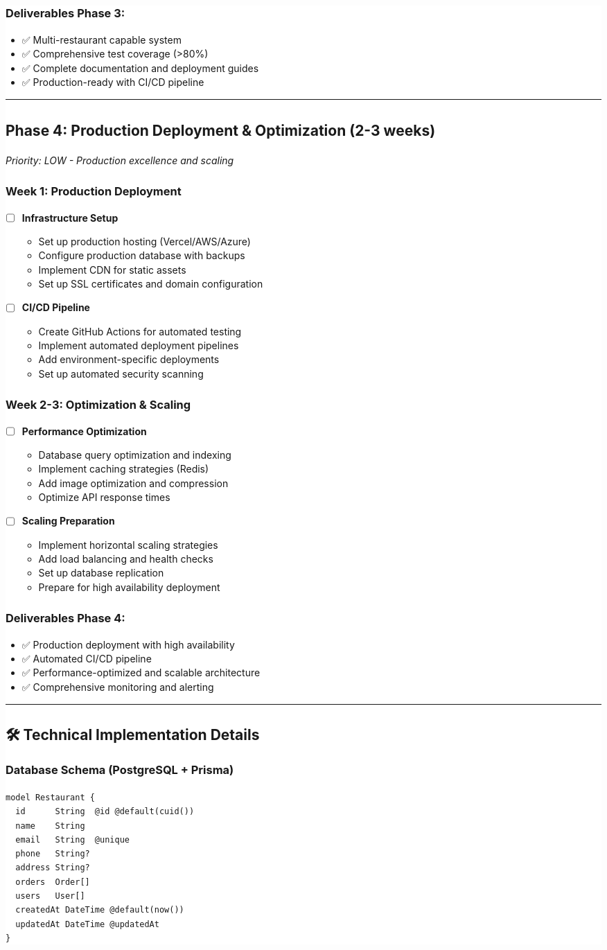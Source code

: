 ### **Deliverables Phase 3:**
- ✅ Multi-restaurant capable system
- ✅ Comprehensive test coverage (>80%)
- ✅ Complete documentation and deployment guides
- ✅ Production-ready with CI/CD pipeline

---

## **Phase 4: Production Deployment & Optimization (2-3 weeks)**
*Priority: LOW - Production excellence and scaling*

### **Week 1: Production Deployment**
- [ ] **Infrastructure Setup**
  - Set up production hosting (Vercel/AWS/Azure)
  - Configure production database with backups
  - Implement CDN for static assets
  - Set up SSL certificates and domain configuration

- [ ] **CI/CD Pipeline**
  - Create GitHub Actions for automated testing
  - Implement automated deployment pipelines
  - Add environment-specific deployments
  - Set up automated security scanning

### **Week 2-3: Optimization & Scaling**
- [ ] **Performance Optimization**
  - Database query optimization and indexing
  - Implement caching strategies (Redis)
  - Add image optimization and compression
  - Optimize API response times

- [ ] **Scaling Preparation**
  - Implement horizontal scaling strategies
  - Add load balancing and health checks
  - Set up database replication
  - Prepare for high availability deployment

### **Deliverables Phase 4:**
- ✅ Production deployment with high availability
- ✅ Automated CI/CD pipeline
- ✅ Performance-optimized and scalable architecture
- ✅ Comprehensive monitoring and alerting

---

## 🛠️ **Technical Implementation Details**

### **Database Schema (PostgreSQL + Prisma)**
```prisma
model Restaurant {
  id      String  @id @default(cuid())
  name    String
  email   String  @unique
  phone   String?
  address String?
  orders  Order[]
  users   User[]
  createdAt DateTime @default(now())
  updatedAt DateTime @updatedAt
}

```